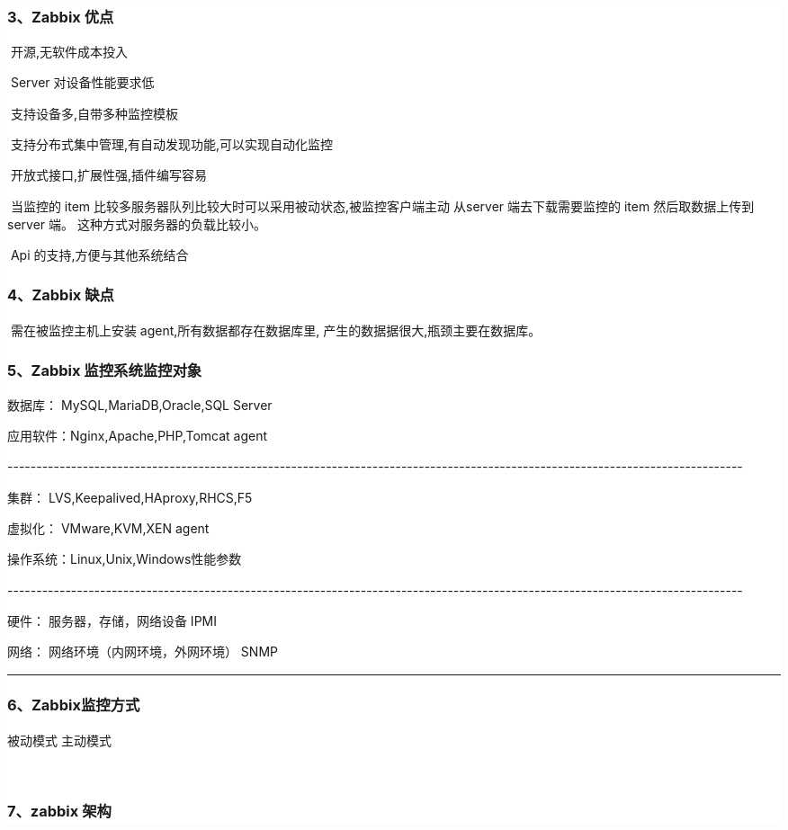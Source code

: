 ### 3、Zabbix 优点

​    开源,无软件成本投入

​    Server 对设备性能要求低

​    支持设备多,自带多种监控模板

​    支持分布式集中管理,有自动发现功能,可以实现自动化监控

​    开放式接口,扩展性强,插件编写容易

​    当监控的 item 比较多服务器队列比较大时可以采用被动状态,被监控客户端主动 从server 端去下载需要监控的 item 然后取数据上传到 server 端。 这种方式对服务器的负载比较小。

​    Api 的支持,方便与其他系统结合



### 4、Zabbix 缺点

​    需在被监控主机上安装 agent,所有数据都存在数据库里, 产生的数据据很大,瓶颈主要在数据库。

### 5、Zabbix 监控系统监控对象

数据库：   MySQL,MariaDB,Oracle,SQL Server

应用软件：Nginx,Apache,PHP,Tomcat                    agent

\-------------------------------------------------------------------------------------------------------------------------------



集群：      LVS,Keepalived,HAproxy,RHCS,F5

虚拟化：   VMware,KVM,XEN                                 agent

操作系统：Linux,Unix,Windows性能参数

\-------------------------------------------------------------------------------------------------------------------------------



硬件： 服务器，存储，网络设备                           IPMI

网络： 网络环境（内网环境，外网环境）              SNMP

-------------------------------------------------------------------------------------------------------------------------------



### 6、Zabbix监控方式

被动模式
主动模式

​             

### 7、zabbix 架构

